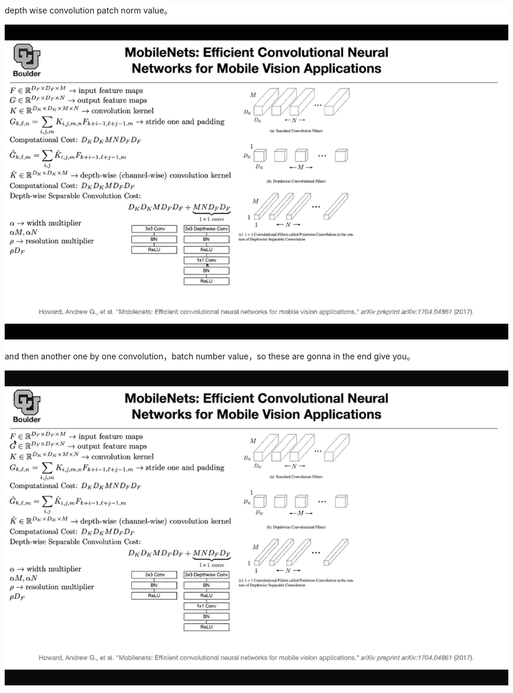 depth wise convolution patch norm value。

![](img/0cc356f61032df3edcec8162c48c1c13_116.png)

and then another one by one convolution，batch number value，so these are gonna in the end give you。



![](img/0cc356f61032df3edcec8162c48c1c13_118.png)
